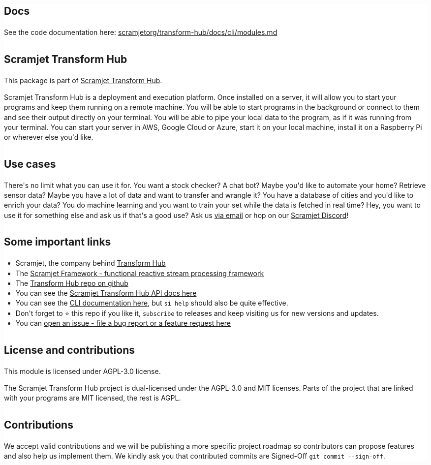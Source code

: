 ## Docs

See the code documentation here: [scramjetorg/transform-hub/docs/cli/modules.md](https://github.com/scramjetorg/transform-hub/tree/HEAD/docs/cli/modules.md)

## Scramjet Transform Hub

This package is part of [Scramjet Transform Hub](https://www.npmjs.org/package/@scramjet/sth).

Scramjet Transform Hub is a deployment and execution platform. Once installed on a server, it will allow you to start your programs and keep them running on a remote machine. You will be able to start programs in the background or connect to them and see their output directly on your terminal. You will be able to pipe your local data to the program, as if it was running from your terminal. You can start your server in AWS, Google Cloud or Azure, start it on your local machine, install it on a Raspberry Pi or wherever else you'd like.

## Use cases

There's no limit what you can use it for. You want a stock checker? A chat bot? Maybe you'd like to automate your home? Retrieve sensor data? Maybe you have a lot of data and want to transfer and wrangle it? You have a database of cities and you'd like to enrich your data? You do machine learning and you want to train your set while the data is fetched in real time? Hey, you want to use it for something else and ask us if that's a good use? Ask us [via email](mailto:get@scramjet.org) or hop on our [Scramjet Discord](https://scr.je/ddoc)!

## Some important links

* Scramjet, the company behind [Transform Hub](https://scramjet.org)
* The [Scramjet Framework - functional reactive stream processing framework](https://framework.scramjet.org)
* The [Transform Hub repo on github](https://github.com/scramjetorg/transform-hub)
* You can see the [Scramjet Transform Hub API docs here](https://github.com/scramjetorg/transform-hub/tree/HEAD/docs/api-client/README.md)
* You can see the [CLI documentation here](https://github.com/scramjetorg/transform-hub/tree/HEAD/packages/cli/README.md), but `si help` should also be quite effective.
* Don't forget to ⭐ this repo if you like it, `subscribe` to releases and keep visiting us for new versions and updates.
* You can [open an issue - file a bug report or a feature request here](https://github.com/scramjetorg/transform-hub/issues/new/choose)

## License and contributions

This module is licensed under AGPL-3.0 license.

The Scramjet Transform Hub project is dual-licensed under the AGPL-3.0 and MIT licenses. Parts of the project that are linked with your programs are MIT licensed, the rest is AGPL.

## Contributions

We accept valid contributions and we will be publishing a more specific project roadmap so contributors can propose features and also help us implement them. We kindly ask you that contributed commits are Signed-Off `git commit --sign-off`.
